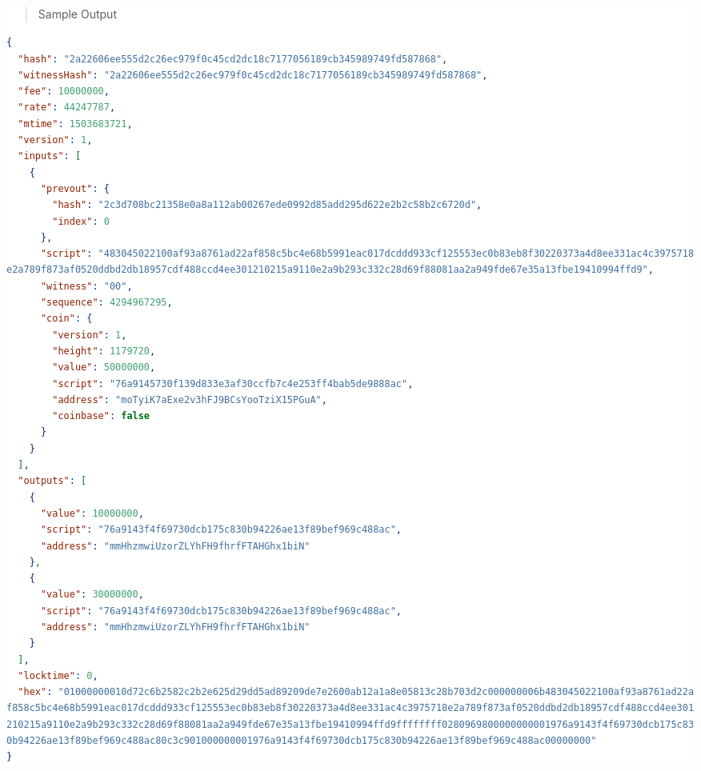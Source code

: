 > Sample Output

```json
{
  "hash": "2a22606ee555d2c26ec979f0c45cd2dc18c7177056189cb345989749fd587868",
  "witnessHash": "2a22606ee555d2c26ec979f0c45cd2dc18c7177056189cb345989749fd587868",
  "fee": 10000000,
  "rate": 44247787,
  "mtime": 1503683721,
  "version": 1,
  "inputs": [
    {
      "prevout": {
        "hash": "2c3d708bc21358e0a8a112ab00267ede0992d85add295d622e2b2c58b2c6720d",
        "index": 0
      },
      "script": "483045022100af93a8761ad22af858c5bc4e68b5991eac017dcddd933cf125553ec0b83eb8f30220373a4d8ee331ac4c3975718e2a789f873af0520ddbd2db18957cdf488ccd4ee301210215a9110e2a9b293c332c28d69f88081aa2a949fde67e35a13fbe19410994ffd9",
      "witness": "00",
      "sequence": 4294967295,
      "coin": {
        "version": 1,
        "height": 1179720,
        "value": 50000000,
        "script": "76a9145730f139d833e3af30ccfb7c4e253ff4bab5de9888ac",
        "address": "moTyiK7aExe2v3hFJ9BCsYooTziX15PGuA",
        "coinbase": false
      }
    }
  ],
  "outputs": [
    {
      "value": 10000000,
      "script": "76a9143f4f69730dcb175c830b94226ae13f89bef969c488ac",
      "address": "mmHhzmwiUzorZLYhFH9fhrfFTAHGhx1biN"
    },
    {
      "value": 30000000,
      "script": "76a9143f4f69730dcb175c830b94226ae13f89bef969c488ac",
      "address": "mmHhzmwiUzorZLYhFH9fhrfFTAHGhx1biN"
    }
  ],
  "locktime": 0,
  "hex": "01000000010d72c6b2582c2b2e625d29dd5ad89209de7e2600ab12a1a8e05813c28b703d2c000000006b483045022100af93a8761ad22af858c5bc4e68b5991eac017dcddd933cf125553ec0b83eb8f30220373a4d8ee331ac4c3975718e2a789f873af0520ddbd2db18957cdf488ccd4ee301210215a9110e2a9b293c332c28d69f88081aa2a949fde67e35a13fbe19410994ffd9ffffffff0280969800000000001976a9143f4f69730dcb175c830b94226ae13f89bef969c488ac80c3c901000000001976a9143f4f69730dcb175c830b94226ae13f89bef969c488ac00000000"
}
```
